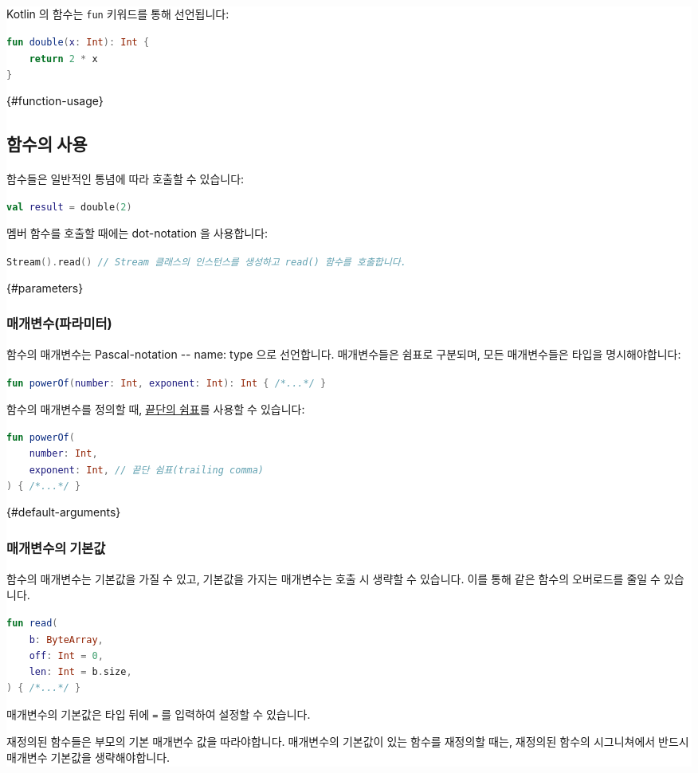 Kotlin 의 함수는 `fun` 키워드를 통해 선언됩니다:

```kotlin
fun double(x: Int): Int {
    return 2 * x
}
```

{#function-usage}
## 함수의 사용

함수들은 일반적인 통념에 따라 호출할 수 있습니다:

```kotlin
val result = double(2)
```

멤버 함수를 호출할 때에는 dot-notation 을 사용합니다:

```kotlin
Stream().read() // Stream 클래스의 인스턴스를 생성하고 read() 함수를 호출합니다.
```

{#parameters}
### 매개변수(파라미터)

함수의 매개변수는 Pascal-notation -- name: type 으로 선언합니다. 매개변수들은 쉼표로 구분되며, 모든 매개변수들은 타입을 명시해야합니다:

```kotlin
fun powerOf(number: Int, exponent: Int): Int { /*...*/ }
```

함수의 매개변수를 정의할 때, [끝단의 쉼표](/docs/coding-conventions.md#끝단-쉼표)를 사용할 수 있습니다:

```kotlin
fun powerOf(
    number: Int,
    exponent: Int, // 끝단 쉼표(trailing comma)
) { /*...*/ }
```

{#default-arguments}
### 매개변수의 기본값

함수의 매개변수는 기본값을 가질 수 있고, 기본값을 가지는 매개변수는 호출 시 생략할 수 있습니다. 이를 통해 같은 함수의 오버로드를 줄일 수 있습니다.

```kotlin
fun read(
    b: ByteArray,
    off: Int = 0,
    len: Int = b.size,
) { /*...*/ }
```

매개변수의 기본값은 타입 뒤에 `=` 를 입력하여 설정할 수 있습니다.

재정의된 함수들은 부모의 기본 매개변수 값을 따라야합니다. 
매개변수의 기본값이 있는 함수를 재정의할 때는, 재정의된 함수의 시그니쳐에서 반드시 매개변수 기본값을 생략해야합니다.
